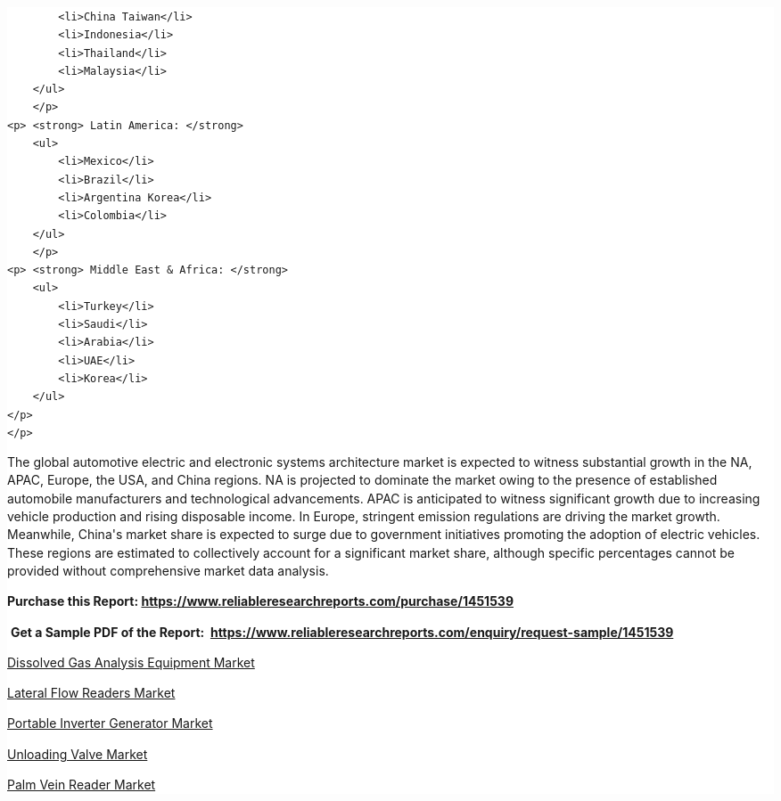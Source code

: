             <li>China Taiwan</li>
            <li>Indonesia</li>
            <li>Thailand</li>
            <li>Malaysia</li>
        </ul>
        </p> 
    <p> <strong> Latin America: </strong>
        <ul>
            <li>Mexico</li>
            <li>Brazil</li>
            <li>Argentina Korea</li>
            <li>Colombia</li>
        </ul>
        </p> 
    <p> <strong> Middle East & Africa: </strong>
        <ul>
            <li>Turkey</li>
            <li>Saudi</li>
            <li>Arabia</li>
            <li>UAE</li>
            <li>Korea</li>
        </ul>
    </p>
    </p>
<p><p>The global automotive electric and electronic systems architecture market is expected to witness substantial growth in the NA, APAC, Europe, the USA, and China regions. NA is projected to dominate the market owing to the presence of established automobile manufacturers and technological advancements. APAC is anticipated to witness significant growth due to increasing vehicle production and rising disposable income. In Europe, stringent emission regulations are driving the market growth. Meanwhile, China's market share is expected to surge due to government initiatives promoting the adoption of electric vehicles. These regions are estimated to collectively account for a significant market share, although specific percentages cannot be provided without comprehensive market data analysis.</p></p>
<p><strong>Purchase this Report: <a href="https://www.reliableresearchreports.com/purchase/1451539">https://www.reliableresearchreports.com/purchase/1451539</a></strong></p>
<p>&nbsp;<strong>Get a Sample PDF of the Report:&nbsp;&nbsp;<a href="https://www.reliableresearchreports.com/enquiry/request-sample/1451539">https://www.reliableresearchreports.com/enquiry/request-sample/1451539</a></strong></p>
<p><strong></strong></p>
<p><p><a href="https://www.linkedin.com/pulse/dissolved-gas-analysis-equipment-market-size-share-global-o5ere/">Dissolved Gas Analysis Equipment Market</a></p><p><a href="https://medium.com/@index.mill.peace/lateral-flow-readers-market-size-reveals-the-best-marketing-channels-in-global-industry-56032bb9877a">Lateral Flow Readers Market</a></p><p><a href="https://medium.com/@palm.quick.roof/portable-inverter-generator-market-trends-and-market-analysis-forecasted-for-period-2023-2030-e426481961ef">Portable Inverter Generator Market</a></p><p><a href="https://www.linkedin.com/pulse/unloading-valve-market-size-2023-2030-global-industrial-lpgye/">Unloading Valve Market</a></p><p><a href="https://www.linkedin.com/pulse/palm-vein-reader-market-size-share-amp-trends-analysis-aafee/">Palm Vein Reader Market</a></p></p>